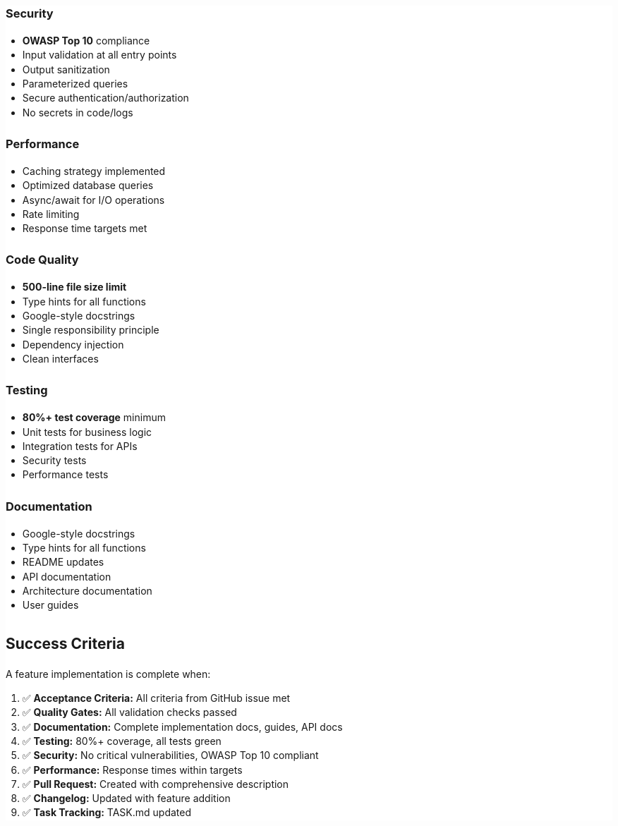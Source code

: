 ### Security
- **OWASP Top 10** compliance
- Input validation at all entry points
- Output sanitization
- Parameterized queries
- Secure authentication/authorization
- No secrets in code/logs

### Performance
- Caching strategy implemented
- Optimized database queries
- Async/await for I/O operations
- Rate limiting
- Response time targets met

### Code Quality
- **500-line file size limit**
- Type hints for all functions
- Google-style docstrings
- Single responsibility principle
- Dependency injection
- Clean interfaces

### Testing
- **80%+ test coverage** minimum
- Unit tests for business logic
- Integration tests for APIs
- Security tests
- Performance tests

### Documentation
- Google-style docstrings
- Type hints for all functions
- README updates
- API documentation
- Architecture documentation
- User guides

## Success Criteria

A feature implementation is complete when:

1. ✅ **Acceptance Criteria:** All criteria from GitHub issue met
2. ✅ **Quality Gates:** All validation checks passed
3. ✅ **Documentation:** Complete implementation docs, guides, API docs
4. ✅ **Testing:** 80%+ coverage, all tests green
5. ✅ **Security:** No critical vulnerabilities, OWASP Top 10 compliant
6. ✅ **Performance:** Response times within targets
7. ✅ **Pull Request:** Created with comprehensive description
8. ✅ **Changelog:** Updated with feature addition
9. ✅ **Task Tracking:** TASK.md updated
